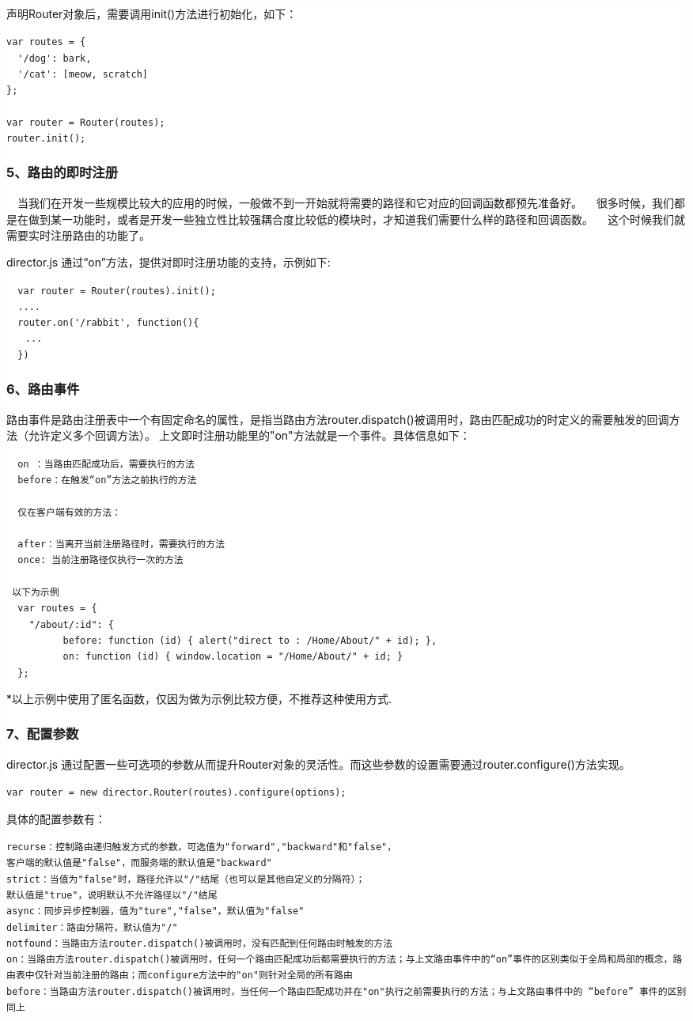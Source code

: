  声明Router对象后，需要调用init()方法进行初始化，如下：
  ```
  var routes = {
    '/dog': bark,    
    '/cat': [meow, scratch]
  };

  var router = Router(routes);
  router.init();
  ```
### 5、路由的即时注册
  
 　当我们在开发一些规模比较大的应用的时候，一般做不到一开始就将需要的路径和它对应的回调函数都预先准备好。
 　很多时候，我们都是在做到某一功能时，或者是开发一些独立性比较强耦合度比较低的模块时，才知道我们需要什么样的路径和回调函数。
 　这个时候我们就需要实时注册路由的功能了。 

  director.js 通过“on”方法，提供对即时注册功能的支持，示例如下:
  ```
    var router = Router(routes).init();
    ....
    router.on('/rabbit', function(){
　　...
    })
   ```
### 6、路由事件
    
  路由事件是路由注册表中一个有固定命名的属性，是指当路由方法router.dispatch()被调用时，路由匹配成功的时定义的需要触发的回调方法（允许定义多个回调方法）。
  上文即时注册功能里的"on"方法就是一个事件。具体信息如下：　　

      on ：当路由匹配成功后，需要执行的方法
      before：在触发“on”方法之前执行的方法
      　　
      仅在客户端有效的方法：
      
      after：当离开当前注册路径时，需要执行的方法
      once: 当前注册路径仅执行一次的方法
     
     以下为示例 
      var routes = {
        "/about/:id": {
              before: function (id) { alert("direct to : /Home/About/" + id); },
              on: function (id) { window.location = "/Home/About/" + id; }
      };
      
  *以上示例中使用了匿名函数，仅因为做为示例比较方便，不推荐这种使用方式.
      
### 7、配置参数
 
 director.js 通过配置一些可选项的参数从而提升Router对象的灵活性。而这些参数的设置需要通过router.configure()方法实现。
 ```
 var router = new director.Router(routes).configure(options);
 ```
 具体的配置参数有：

    recurse：控制路由递归触发方式的参数，可选值为"forward","backward"和"false"，
    客户端的默认值是"false"，而服务端的默认值是"backward"
    strict：当值为"false"时，路径允许以"/"结尾（也可以是其他自定义的分隔符）；
    默认值是"true"，说明默认不允许路径以"/"结尾
    async：同步异步控制器，值为"ture","false"，默认值为"false"
    delimiter：路由分隔符，默认值为"/"
    notfound：当路由方法router.dispatch()被调用时，没有匹配到任何路由时触发的方法
    on：当路由方法router.dispatch()被调用时，任何一个路由匹配成功后都需要执行的方法；与上文路由事件中的“on”事件的区别类似于全局和局部的概念，路由表中仅针对当前注册的路由；而configure方法中的"on"则针对全局的所有路由
    before：当路由方法router.dispatch()被调用时，当任何一个路由匹配成功并在"on"执行之前需要执行的方法；与上文路由事件中的 “before” 事件的区别同上
    